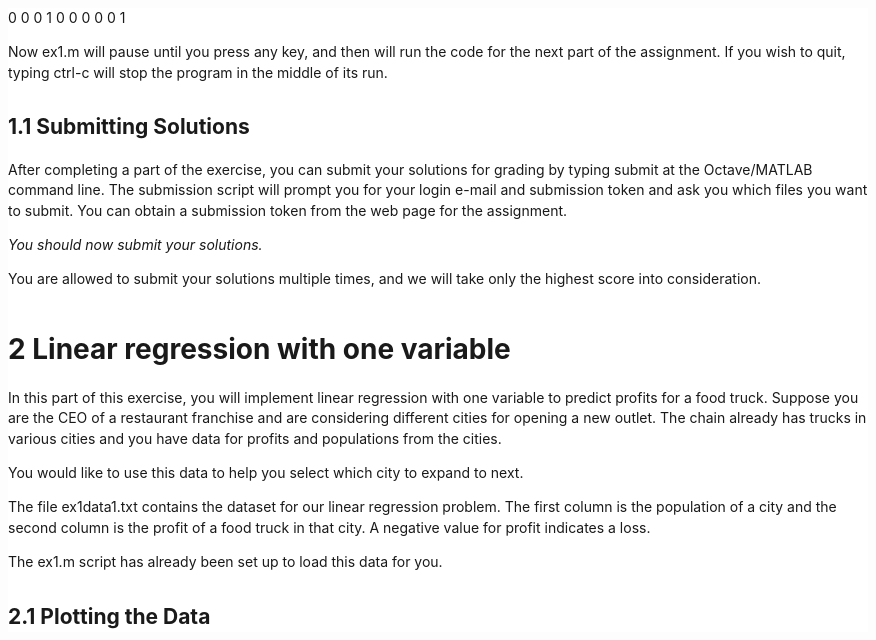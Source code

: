   <tr>

   <td width="32">0</td>

   <td width="32">0</td>

   <td width="32">0</td>

   <td width="32">1</td>

   <td width="8">0</td>

  </tr>

  <tr>

   <td width="32">0</td>

   <td width="32">0</td>

   <td width="32">0</td>

   <td width="32">0</td>

   <td width="8">1</td>

  </tr>

 </tbody>

</table>

Now ex1.m will pause until you press any key, and then will run the code for the next part of the assignment. If you wish to quit, typing ctrl-c will stop the program in the middle of its run.

<h2>1.1           Submitting Solutions</h2>

After completing a part of the exercise, you can submit your solutions for grading by typing submit at the Octave/MATLAB command line. The submission script will prompt you for your login e-mail and submission token and ask you which files you want to submit. You can obtain a submission token from the web page for the assignment.

<em>You should now submit your solutions.</em>

You are allowed to submit your solutions multiple times, and we will take only the highest score into consideration.

<h1>2             Linear regression with one variable</h1>

In this part of this exercise, you will implement linear regression with one variable to predict profits for a food truck. Suppose you are the CEO of a restaurant franchise and are considering different cities for opening a new outlet. The chain already has trucks in various cities and you have data for profits and populations from the cities.

You would like to use this data to help you select which city to expand to next.

The file ex1data1.txt contains the dataset for our linear regression problem. The first column is the population of a city and the second column is the profit of a food truck in that city. A negative value for profit indicates a loss.

The ex1.m script has already been set up to load this data for you.

<h2>2.1           Plotting the Data</h2>
